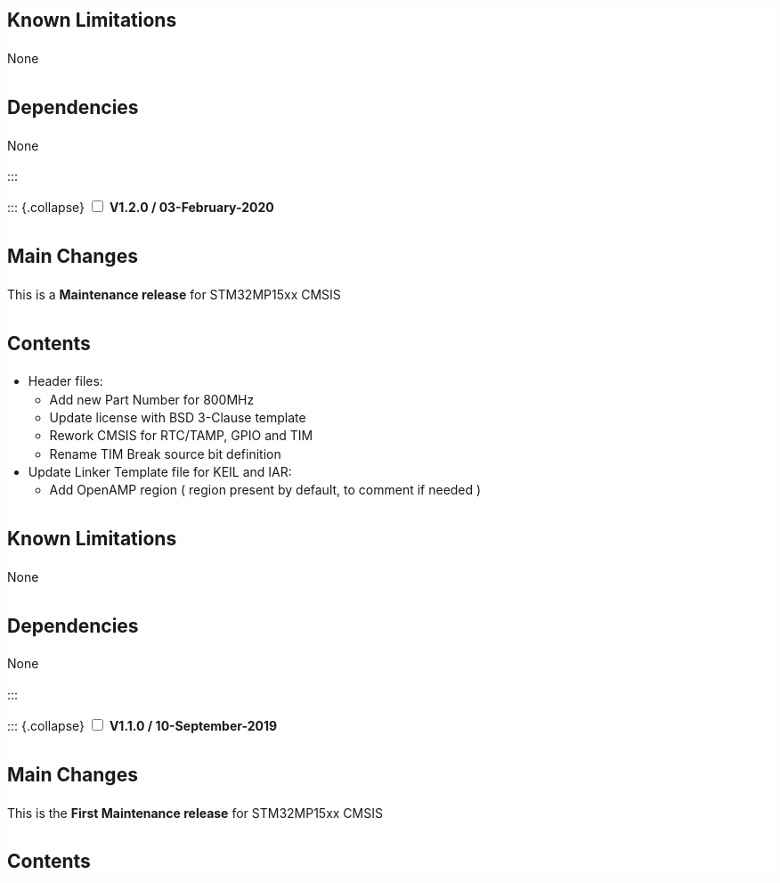 ## Known Limitations

None

## Dependencies

None

</div>
:::

::: {.collapse}
<input type="checkbox" id="collapse-section3" aria-hidden="true">
<label for="collapse-section3" aria-hidden="true">__V1.2.0 / 03-February-2020__</label>
<div>			

## Main Changes

This is a **Maintenance release** for STM32MP15xx CMSIS

## Contents

- Header files:
  - Add new Part Number for 800MHz
  - Update license with BSD 3-Clause template
  - Rework CMSIS for RTC/TAMP, GPIO and TIM
  - Rename TIM Break source bit definition
- Update Linker Template file for KEIL and IAR:
  - Add OpenAMP region ( region present by default, to comment if needed )

## Known Limitations

None

## Dependencies

None

</div>
:::

::: {.collapse}
<input type="checkbox" id="collapse-section2" aria-hidden="true">
<label for="collapse-section2" aria-hidden="true">__V1.1.0 / 10-September-2019__</label>
<div>			

## Main Changes

This is the **First Maintenance release** for STM32MP15xx CMSIS

## Contents
